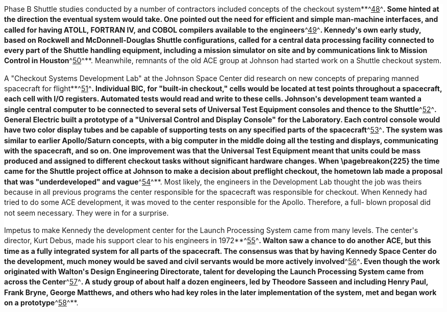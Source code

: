 Phase B Shuttle studies conducted by a number of contractors included
concepts of the checkout system**^[48](Source7.html)^**. Some hinted at
the direction the eventual system would take. One pointed out the need
for efficient and simple man-machine interfaces, and called for having
ATOLL, FORTRAN IV, and COBOL compilers available to the
engineers**^[49](Source7.html)^**. Kennedy's own early study, based on
Rockwell and McDonnell-Douglas Shuttle configurations, called for a
central data processing facility connected to every part of the Shuttle
handling equipment, including a mission simulator on site and by
communications link to Mission Control in
Houston**^[50](Source7.html)^**. Meanwhile, remnants of the old ACE
group at Johnson had started work on a Shuttle checkout system.

A "Checkout Systems Development Lab" at the Johnson Space Center did
research on new concepts of preparing manned spacecraft for
flight**^[51](Source7.html)^**. Individual BIC, for "built-in checkout,"
cells would be located at test points throughout a spacecraft, each cell
with I/O registers. Automated tests would read and write to these cells.
Johnson's development team wanted a single central computer to be
connected to several sets of Universal Test Equipment consoles and
thence to the Shuttle**^[52](Source7.html)^**. General Electric built a
prototype of a "Universal Control and Display Console" for the
Laboratory. Each control console would have two color display tubes and
be capable of supporting tests on any specified parts of the
spacecraft**^[53](Source7.html)^**. The system was similar to earlier
Apollo/Saturn concepts, with a big computer in the middle doing all the
testing and displays, communicating with the spacecraft, and so on. One
improvement was that the Universal Test Equipment meant that units could
be mass produced and assigned to different checkout tasks without
significant hardware changes. When \pagebreakon{225} the time came for the
Shuttle project office at Johnson to make a decision about preflight
checkout, the hometown lab made a proposal that was "underdeveloped" and
vague**^[54](Source7.html)^**. Most likely, the engineers in the
Development Lab thought the job was theirs because in all previous
programs the center responsible for the spacecraft was responsible for
checkout. When Kennedy had tried to do some ACE development, it was
moved to the center responsible for the Apollo. Therefore, a full- blown
proposal did not seem necessary. They were in for a surprise.

Impetus to make Kennedy the development center for the Launch Processing
System came from many levels. The center's director, Kurt Debus, made
his support clear to his engineers in 1972**^[55](Source7.html)^**.
Walton saw a chance to do another ACE, but this time as a fully
integrated system for all parts of the spacecraft. The consensus was
that by having Kennedy Space Center do the development, much money would
be saved and civil servants would be more actively
involved**^[56](Source7.html)^**. Even though the work originated with
Walton's Design Engineering Directorate, talent for developing the
Launch Processing System came from across the
Center**^[57](Source7.html)^**. A study group of about half a dozen
engineers, led by Theodore Sasseen and including Henry Paul, Frank
Bryne, George Matthews, and others who had key roles in the later
implementation of the system, met and began work on a
prototype**^[58](Source7.html)^**.

